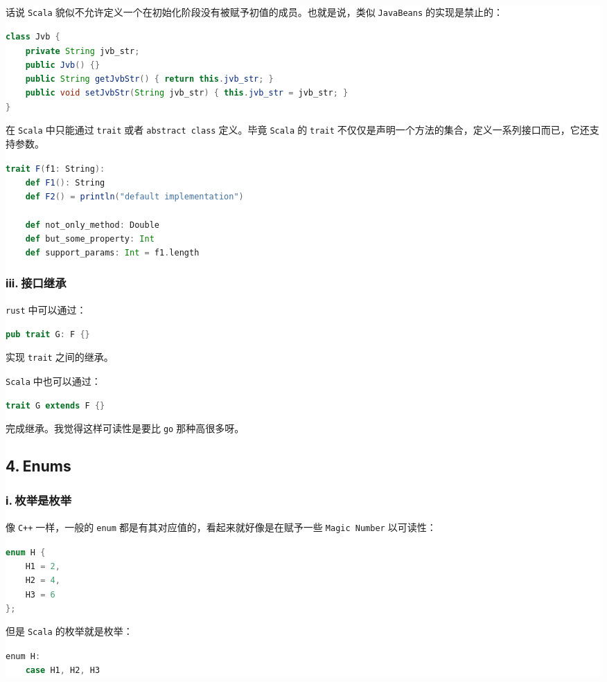 话说 `Scala` 貌似不允许定义一个在初始化阶段没有被赋予初值的成员。也就是说，类似 `JavaBeans` 的实现是禁止的：

```java
class Jvb {
    private String jvb_str;
    public Jvb() {}
    public String getJvbStr() { return this.jvb_str; }
    public void setJvbStr(String jvb_str) { this.jvb_str = jvb_str; }
}
```

在 `Scala` 中只能通过 `trait` 或者 `abstract class` 定义。毕竟 `Scala` 的 `trait` 不仅仅是声明一个方法的集合，定义一系列接口而已，它还支持参数。

```scala
trait F(f1: String):
    def F1(): String
    def F2() = println("default implementation")

    def not_only_method: Double
    def but_some_property: Int
    def support_params: Int = f1.length
```

### iii. 接口继承

`rust` 中可以通过：

```rust
pub trait G: F {}
```

实现 `trait` 之间的继承。

`Scala` 中也可以通过：

```scala
trait G extends F {}
```

完成继承。我觉得这样可读性是要比 `go` 那种高很多呀。

## 4. Enums

### i. 枚举是枚举

像 `C++` 一样，一般的 `enum` 都是有其对应值的，看起来就好像是在赋予一些 `Magic Number` 以可读性：

```cpp
enum H {
    H1 = 2,
    H2 = 4,
    H3 = 6
};
```

但是 `Scala` 的枚举就是枚举：

```scala
enum H:
    case H1, H2, H3
```
